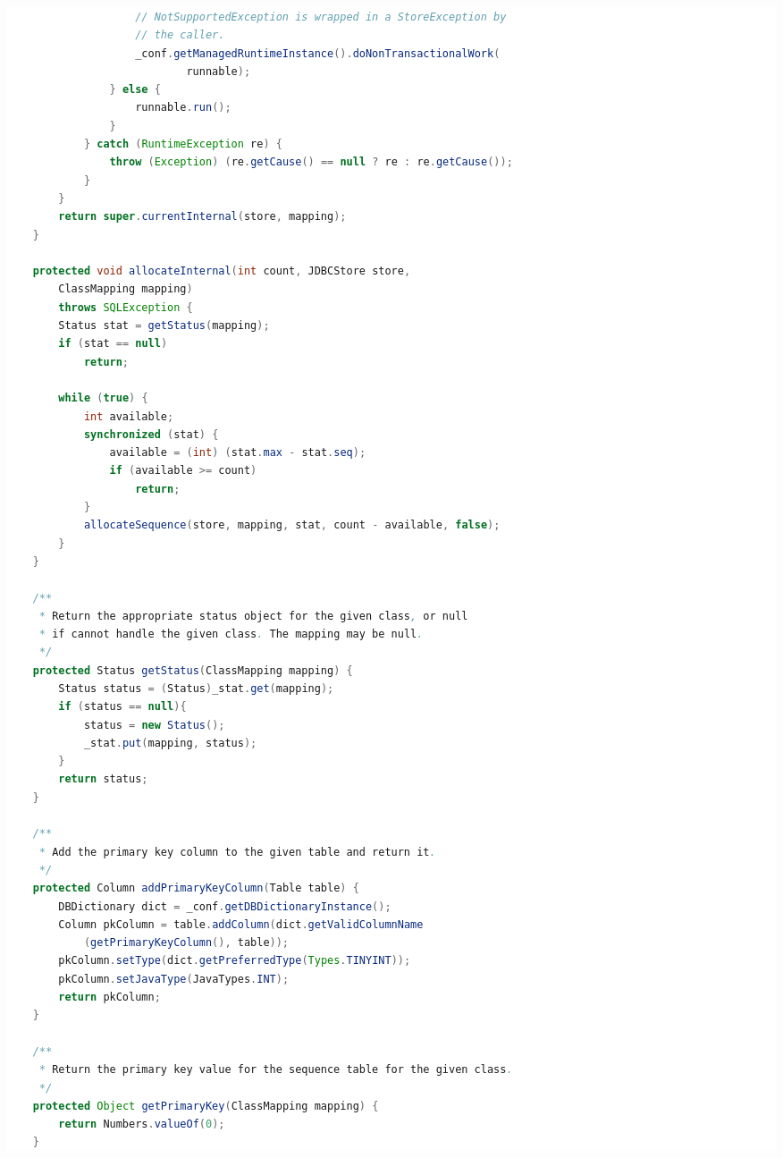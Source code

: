 ```java
                    // NotSupportedException is wrapped in a StoreException by
                    // the caller.
                    _conf.getManagedRuntimeInstance().doNonTransactionalWork(
                            runnable);
                } else {
                    runnable.run();
                }
            } catch (RuntimeException re) {
                throw (Exception) (re.getCause() == null ? re : re.getCause());
            }
        }
        return super.currentInternal(store, mapping);
    }

    protected void allocateInternal(int count, JDBCStore store,
        ClassMapping mapping)
        throws SQLException {
        Status stat = getStatus(mapping);
        if (stat == null)
            return;

        while (true) {
            int available;
            synchronized (stat) {
                available = (int) (stat.max - stat.seq);
                if (available >= count)
                    return;
            }
            allocateSequence(store, mapping, stat, count - available, false);
        }
    }

    /**
     * Return the appropriate status object for the given class, or null
     * if cannot handle the given class. The mapping may be null.
     */
    protected Status getStatus(ClassMapping mapping) {  
        Status status = (Status)_stat.get(mapping);        
        if (status == null){ 
            status = new Status();
            _stat.put(mapping, status);
        }
        return status;
    }

    /**
     * Add the primary key column to the given table and return it.
     */
    protected Column addPrimaryKeyColumn(Table table) {
        DBDictionary dict = _conf.getDBDictionaryInstance();
        Column pkColumn = table.addColumn(dict.getValidColumnName
            (getPrimaryKeyColumn(), table));
        pkColumn.setType(dict.getPreferredType(Types.TINYINT));
        pkColumn.setJavaType(JavaTypes.INT);
        return pkColumn;
    }

    /**
     * Return the primary key value for the sequence table for the given class.
     */
    protected Object getPrimaryKey(ClassMapping mapping) {
        return Numbers.valueOf(0);
    }
```